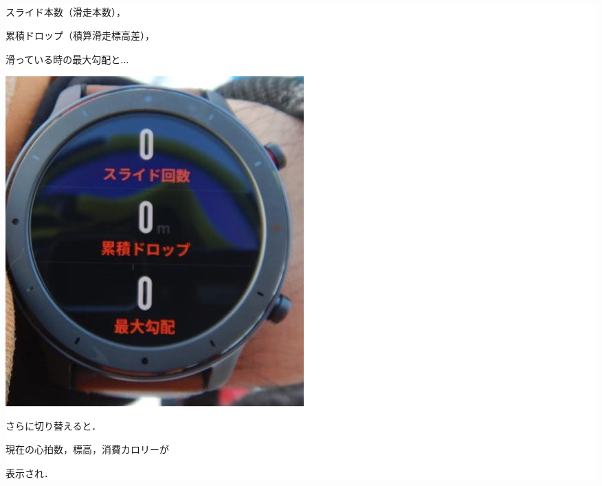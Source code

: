 スライド本数（滑走本数），


累積ドロップ（積算滑走標高差），


滑っている時の最大勾配と…




![29a39d6de078d4243e980bef226e5fff.jpg](images/29a39d6de078d4243e980bef226e5fff.jpg)




さらに切り替えると．


現在の心拍数，標高，消費カロリーが


表示され．



